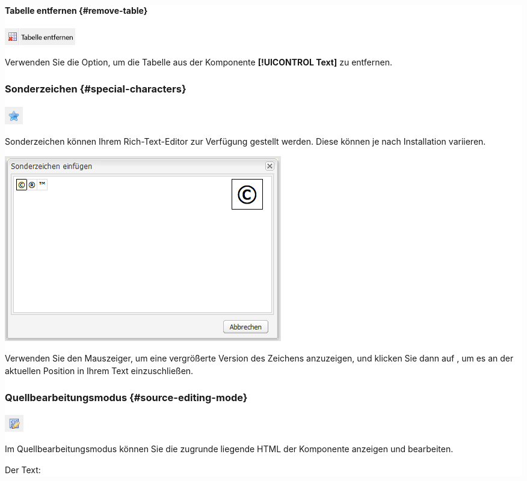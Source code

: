 #### Tabelle entfernen {#remove-table}

![cq55_rte_removtable](assets/cq55_rte_removetable.png)

Verwenden Sie die Option, um die Tabelle aus der Komponente **[!UICONTROL Text]** zu entfernen.

### Sonderzeichen {#special-characters}

![Symbolleiste für Sonderzeichen](do-not-localize/cq55_rte_specialchars.png)

Sonderzeichen können Ihrem Rich-Text-Editor zur Verfügung gestellt werden. Diese können je nach Installation variieren.

![cq55_rte_specialchars_use](assets/cq55_rte_specialchars_use.png)

Verwenden Sie den Mauszeiger, um eine vergrößerte Version des Zeichens anzuzeigen, und klicken Sie dann auf , um es an der aktuellen Position in Ihrem Text einzuschließen.

### Quellbearbeitungsmodus {#source-editing-mode}

![Symbolleiste des Quellbearbeitungsmodus](do-not-localize/cq55_rte_sourceedit.png)

Im Quellbearbeitungsmodus können Sie die zugrunde liegende HTML der Komponente anzeigen und bearbeiten.

Der Text:
